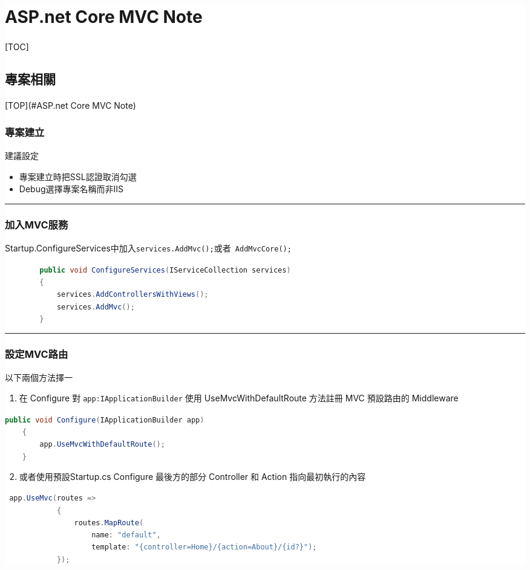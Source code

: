 # ASP.net Core MVC Note

[TOC]

## 專案相關

[TOP](#ASP.net Core MVC Note)

### 專案建立

建議設定

* 專案建立時把SSL認證取消勾選
* Debug選擇專案名稱而非IIS

---

### 加入MVC服務

Startup.ConfigureServices中加入`services.AddMvc();`或者` AddMvcCore();`

```C#
        public void ConfigureServices(IServiceCollection services)
        {
            services.AddControllersWithViews();
            services.AddMvc();
        }
```

---

### 設定MVC路由

以下兩個方法擇一

1. 在 Configure 對 `app:IApplicationBuilder` 使用 UseMvcWithDefaultRoute 方法註冊 MVC 預設路由的 Middleware 

```C#
public void Configure(IApplicationBuilder app)
    {
        app.UseMvcWithDefaultRoute();
    }
```

2. 或者使用預設Startup.cs  Configure 最後方的部分 Controller 和 Action 指向最初執行的內容

```C#
 app.UseMvc(routes =>
            {
                routes.MapRoute(
                    name: "default",
                    template: "{controller=Home}/{action=About}/{id?}");
            });
```
